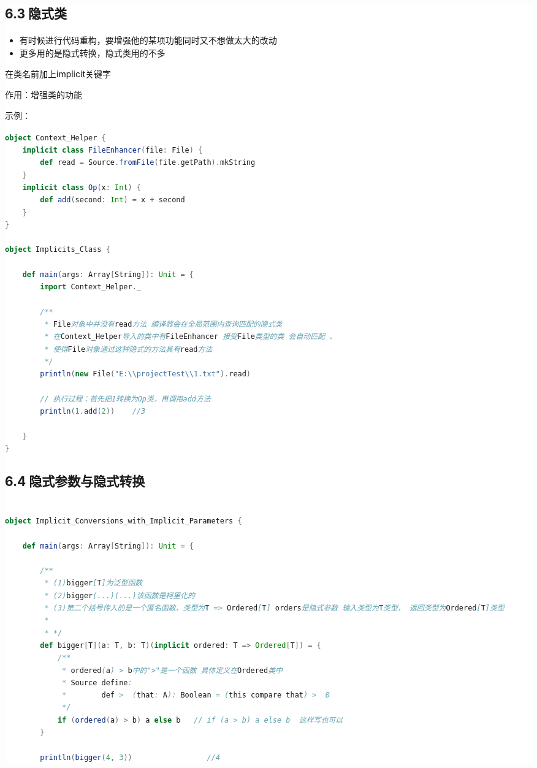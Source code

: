 ## 6.3 隐式类

- 有时候进行代码重构，要增强他的某项功能同时又不想做太大的改动
- 更多用的是隐式转换，隐式类用的不多

在类名前加上implicit关键字

作用：增强类的功能

示例：

```scala
object Context_Helper {
    implicit class FileEnhancer(file: File) {
        def read = Source.fromFile(file.getPath).mkString
    }
    implicit class Op(x: Int) {
        def add(second: Int) = x + second
    }
}
 
object Implicits_Class {
  
    def main(args: Array[String]): Unit = {
        import Context_Helper._

        /**
         * File对象中并没有read方法 编译器会在全局范围内查询匹配的隐式类
         * 在Context_Helper导入的类中有FileEnhancer 接受File类型的类 会自动匹配 、
         * 使得File对象通过这种隐式的方法具有read方法
         */
        println(new File("E:\\projectTest\\1.txt").read)   
        
        // 执行过程：首先把1转换为Op类，再调用add方法
        println(1.add(2))    //3
        
    }
}

```

## 6.4 隐式参数与隐式转换

```scala

object Implicit_Conversions_with_Implicit_Parameters {
  
    def main(args: Array[String]): Unit = {
        
        /**
         * (1)bigger[T]为泛型函数
         * (2)bigger(...)(...)该函数是柯里化的
         * (3)第二个括号传入的是一个匿名函数，类型为T => Ordered[T] orders是隐式参数 输入类型为T类型， 返回类型为Ordered[T]类型
         * 
         * */
        def bigger[T](a: T, b: T)(implicit ordered: T => Ordered[T]) = {
            /**
             * ordered(a) > b中的">"是一个函数 具体定义在Ordered类中 
             * Source define:
             *        def >  (that: A): Boolean = (this compare that) >  0
             */
            if (ordered(a) > b) a else b   // if (a > b) a else b  这样写也可以
        }
      
        println(bigger(4, 3))                 //4
```